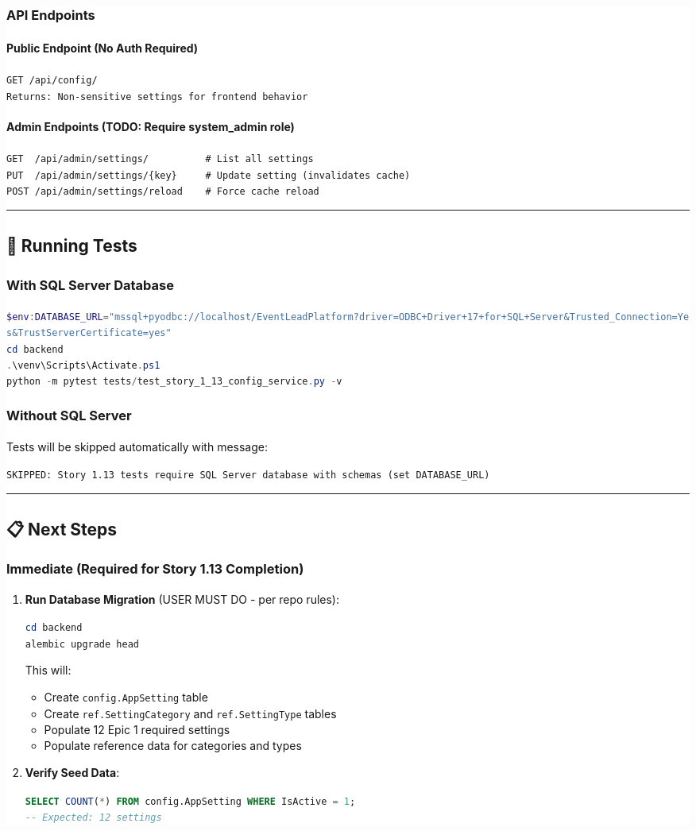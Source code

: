 ### API Endpoints

#### Public Endpoint (No Auth Required)
```
GET /api/config/
Returns: Non-sensitive settings for frontend behavior
```

#### Admin Endpoints (TODO: Require system_admin role)
```
GET  /api/admin/settings/          # List all settings
PUT  /api/admin/settings/{key}     # Update setting (invalidates cache)
POST /api/admin/settings/reload    # Force cache reload
```

---

## 🧪 Running Tests

### With SQL Server Database
```powershell
$env:DATABASE_URL="mssql+pyodbc://localhost/EventLeadPlatform?driver=ODBC+Driver+17+for+SQL+Server&Trusted_Connection=Yes&TrustServerCertificate=yes"
cd backend
.\venv\Scripts\Activate.ps1
python -m pytest tests/test_story_1_13_config_service.py -v
```

### Without SQL Server
Tests will be skipped automatically with message:
```
SKIPPED: Story 1.13 tests require SQL Server database with schemas (set DATABASE_URL)
```

---

## 📋 Next Steps

### Immediate (Required for Story 1.13 Completion)

1. **Run Database Migration** (USER MUST DO - per repo rules):
   ```powershell
   cd backend
   alembic upgrade head
   ```
   This will:
   - Create `config.AppSetting` table
   - Create `ref.SettingCategory` and `ref.SettingType` tables
   - Populate 12 Epic 1 required settings
   - Populate reference data for categories and types

2. **Verify Seed Data**:
   ```sql
   SELECT COUNT(*) FROM config.AppSetting WHERE IsActive = 1;
   -- Expected: 12 settings
   ```
